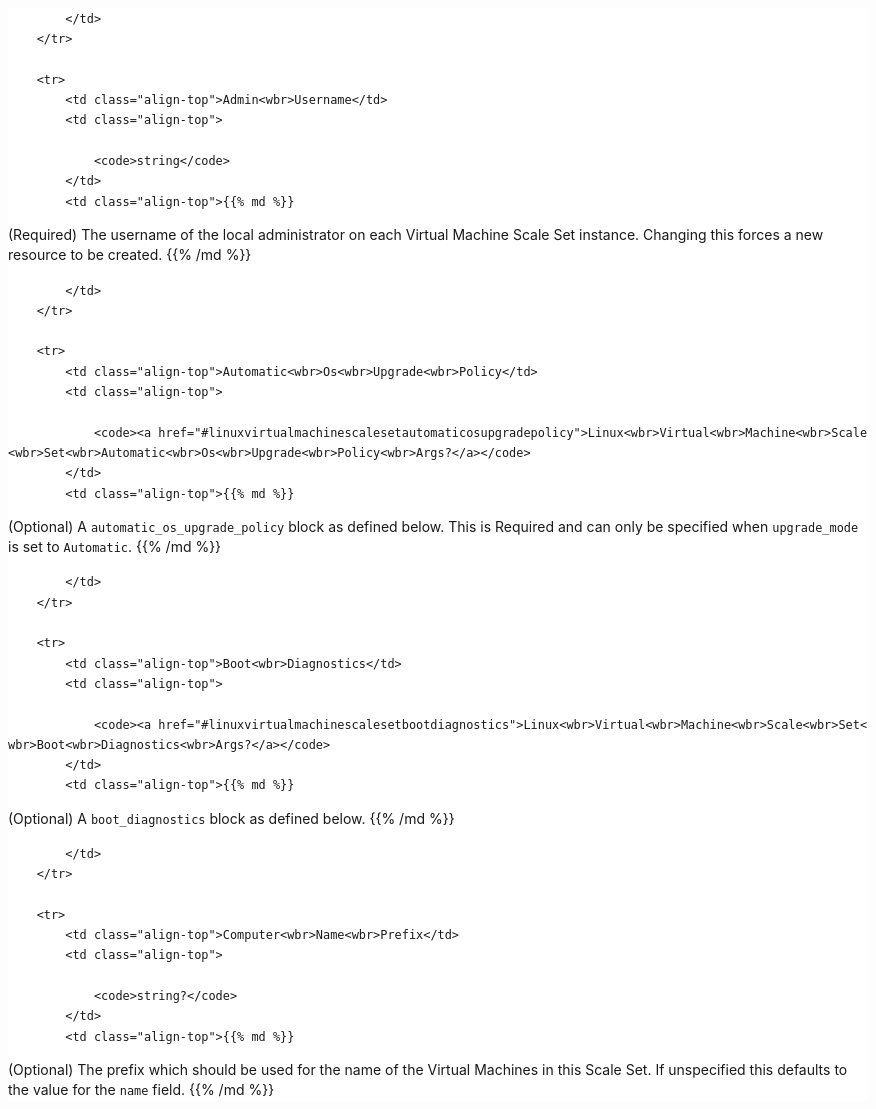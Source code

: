             
            </td>
        </tr>
    
        <tr>
            <td class="align-top">Admin<wbr>Username</td>
            <td class="align-top">
                
                <code>string</code>
            </td>
            <td class="align-top">{{% md %}} 
 (Required)
The username of the local administrator on each Virtual Machine Scale Set instance. Changing this forces a new resource to be created.
 {{% /md %}}

            
            </td>
        </tr>
    
        <tr>
            <td class="align-top">Automatic<wbr>Os<wbr>Upgrade<wbr>Policy</td>
            <td class="align-top">
                
                <code><a href="#linuxvirtualmachinescalesetautomaticosupgradepolicy">Linux<wbr>Virtual<wbr>Machine<wbr>Scale<wbr>Set<wbr>Automatic<wbr>Os<wbr>Upgrade<wbr>Policy<wbr>Args?</a></code>
            </td>
            <td class="align-top">{{% md %}} 
 (Optional)
A `automatic_os_upgrade_policy` block as defined below. This is Required and can only be specified when `upgrade_mode` is set to `Automatic`.
 {{% /md %}}

            
            </td>
        </tr>
    
        <tr>
            <td class="align-top">Boot<wbr>Diagnostics</td>
            <td class="align-top">
                
                <code><a href="#linuxvirtualmachinescalesetbootdiagnostics">Linux<wbr>Virtual<wbr>Machine<wbr>Scale<wbr>Set<wbr>Boot<wbr>Diagnostics<wbr>Args?</a></code>
            </td>
            <td class="align-top">{{% md %}} 
 (Optional)
A `boot_diagnostics` block as defined below.
 {{% /md %}}

            
            </td>
        </tr>
    
        <tr>
            <td class="align-top">Computer<wbr>Name<wbr>Prefix</td>
            <td class="align-top">
                
                <code>string?</code>
            </td>
            <td class="align-top">{{% md %}} 
 (Optional)
The prefix which should be used for the name of the Virtual Machines in this Scale Set. If unspecified this defaults to the value for the `name` field.
 {{% /md %}}
